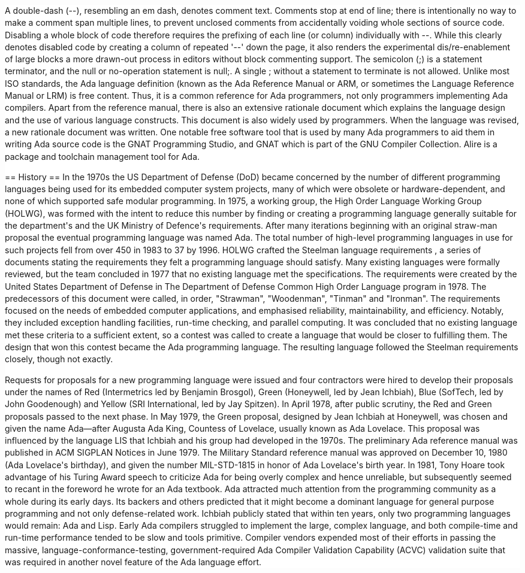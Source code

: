 A double-dash (--), resembling an em dash, denotes comment text.  Comments stop at end of line; there is intentionally no way to make a comment span multiple lines, to prevent unclosed comments from accidentally voiding whole sections of source code.  Disabling a whole block of code therefore requires the prefixing of each line (or column) individually with --. While this clearly denotes disabled code by creating a column of repeated '--' down the page, it also renders the experimental dis/re-enablement of large blocks a more drawn-out process in editors without block commenting support.
The semicolon (;) is a statement terminator, and the null or no-operation statement is null;. A single ; without a statement to terminate is not allowed.
Unlike most ISO standards, the Ada language definition (known as the Ada Reference Manual or ARM, or sometimes the Language Reference Manual or LRM) is free content. Thus, it is a common reference for Ada programmers, not only programmers implementing Ada compilers. Apart from the reference manual, there is also an extensive rationale document which explains the language design and the use of various language constructs. This document is also widely used by programmers. When the language was revised, a new rationale document was written.
One notable free software tool that is used by many Ada programmers to aid them in writing Ada source code is the GNAT Programming Studio, and GNAT which is part of the GNU Compiler Collection.
Alire is a package and toolchain management tool for Ada.


== History ==
In the 1970s the US Department of Defense (DoD) became concerned by the number of different programming languages being used for its embedded computer system projects, many of which were obsolete or hardware-dependent, and none of which supported safe modular programming. In 1975, a working group, the High Order Language Working Group (HOLWG), was formed with the intent to reduce this number by finding or creating a programming language generally suitable for the department's and the UK Ministry of Defence's requirements. After many iterations beginning with an original straw-man proposal the eventual programming language was named Ada. The total number of high-level programming languages in use for such projects fell from over 450 in 1983 to 37 by 1996.
HOLWG crafted the Steelman language requirements , a series of documents stating the requirements they felt a programming language should satisfy. Many existing languages were formally reviewed, but the team concluded in 1977 that no existing language met the specifications. The requirements were created by the United States Department of Defense in The Department of Defense Common High Order Language program in 1978. The predecessors of this document were called, in order, "Strawman", "Woodenman", "Tinman" and "Ironman". The requirements focused on the needs of embedded computer applications, and emphasised reliability, maintainability, and efficiency. Notably, they included exception handling facilities, run-time checking, and parallel computing.
It was concluded that no existing language met these criteria to a sufficient extent, so a contest was called to create a language that would be closer to fulfilling them. The design that won this contest became the Ada programming language. The resulting language followed the Steelman requirements closely, though not exactly.

Requests for proposals for a new programming language were issued and four contractors were hired to develop their proposals under the names of Red (Intermetrics led by Benjamin Brosgol), Green (Honeywell, led by Jean Ichbiah), Blue (SofTech, led by John Goodenough) and Yellow (SRI International, led by Jay Spitzen). In April 1978, after public scrutiny, the Red and Green proposals passed to the next phase. In May 1979, the Green proposal, designed by Jean Ichbiah at Honeywell, was chosen and given the name Ada—after Augusta Ada King, Countess of Lovelace, usually known as Ada Lovelace. This proposal was influenced by the language LIS that Ichbiah and his group had developed in the 1970s. The preliminary Ada reference manual was published in ACM SIGPLAN Notices in June 1979. The Military Standard reference manual was approved on December 10, 1980 (Ada Lovelace's birthday), and given the number MIL-STD-1815 in honor of Ada Lovelace's birth year. In 1981, Tony Hoare took advantage of his Turing Award speech to criticize Ada for being overly complex and hence unreliable, but subsequently seemed to recant in the foreword he wrote for an Ada textbook.
Ada attracted much attention from the programming community as a whole during its early days. Its backers and others predicted that it might become a dominant language for general purpose programming and not only defense-related work. Ichbiah publicly stated that within ten years, only two programming languages would remain: Ada and Lisp.  Early Ada compilers struggled to implement the large, complex language, and both compile-time and run-time performance tended to be slow and tools primitive.   Compiler vendors expended most of their efforts in passing the massive, language-conformance-testing, government-required Ada Compiler Validation Capability (ACVC) validation suite that was required in another novel feature of the Ada language effort.